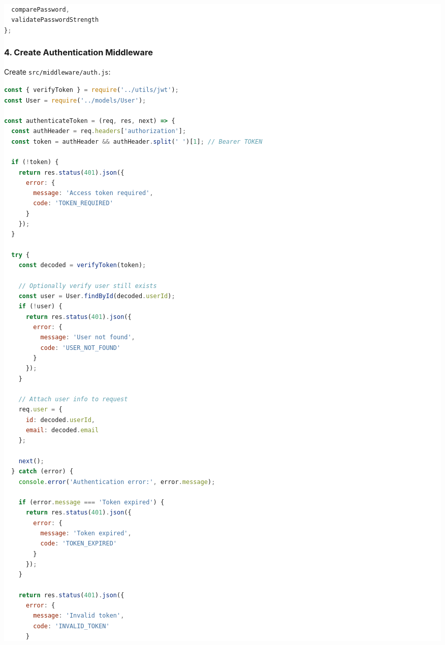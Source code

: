 ```javascript
  comparePassword,
  validatePasswordStrength
};
```

### 4. Create Authentication Middleware

Create `src/middleware/auth.js`:

```javascript
const { verifyToken } = require('../utils/jwt');
const User = require('../models/User');

const authenticateToken = (req, res, next) => {
  const authHeader = req.headers['authorization'];
  const token = authHeader && authHeader.split(' ')[1]; // Bearer TOKEN
  
  if (!token) {
    return res.status(401).json({
      error: {
        message: 'Access token required',
        code: 'TOKEN_REQUIRED'
      }
    });
  }
  
  try {
    const decoded = verifyToken(token);
    
    // Optionally verify user still exists
    const user = User.findById(decoded.userId);
    if (!user) {
      return res.status(401).json({
        error: {
          message: 'User not found',
          code: 'USER_NOT_FOUND'
        }
      });
    }
    
    // Attach user info to request
    req.user = {
      id: decoded.userId,
      email: decoded.email
    };
    
    next();
  } catch (error) {
    console.error('Authentication error:', error.message);
    
    if (error.message === 'Token expired') {
      return res.status(401).json({
        error: {
          message: 'Token expired',
          code: 'TOKEN_EXPIRED'
        }
      });
    }
    
    return res.status(401).json({
      error: {
        message: 'Invalid token',
        code: 'INVALID_TOKEN'
      }
```